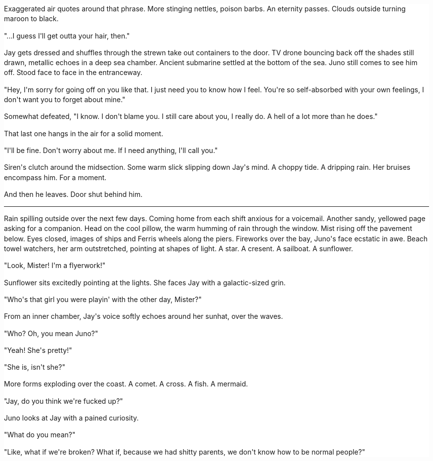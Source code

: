 Exaggerated air quotes around that phrase. More stinging nettles, poison barbs.
An eternity passes. Clouds outside turning maroon to black.

"...I guess I'll get outta your hair, then."

Jay gets dressed and shuffles through the strewn take out containers to the
door. TV drone bouncing back off the shades still drawn, metallic echoes in a
deep sea chamber. Ancient submarine settled at the bottom of the sea. Juno still
comes to see him off. Stood face to face in the entranceway.

"Hey, I'm sorry for going off on you like that. I just need you to know how I
feel. You're so self-absorbed with your own feelings, I don't want you to forget
about mine."

Somewhat defeated, "I know. I don't blame you. I still care about you, I really
do. A hell of a lot more than he does."

That last one hangs in the air for a solid moment.

"I'll be fine. Don't worry about me. If I need anything, I'll call you."

Siren's clutch around the midsection. Some warm slick slipping down Jay's mind.
A choppy tide. A dripping rain. Her bruises encompass him. For a moment.

And then he leaves. Door shut behind him.

<hr>

Rain spilling outside over the next few days. Coming home from each shift
anxious for a voicemail. Another sandy, yellowed page asking for a companion.
Head on the cool pillow, the warm humming of rain through the window. Mist
rising off the pavement below. Eyes closed, images of ships and Ferris wheels
along the piers. Fireworks over the bay, Juno's face ecstatic in awe. Beach
towel watchers, her arm outstretched, pointing at shapes of light. A star. A
cresent. A sailboat. A sunflower.

"Look, Mister! I'm a flyerwork!"

Sunflower sits excitedly pointing at the lights. She faces Jay with a
galactic-sized grin.

"Who's that girl you were playin' with the other day, Mister?"

From an inner chamber, Jay's voice softly echoes around her sunhat, over the
waves.

"Who? Oh, you mean Juno?"

"Yeah! She's pretty!"

"She is, isn't she?"

More forms exploding over the coast. A comet. A cross. A fish. A mermaid.

"Jay, do you think we're fucked up?"

Juno looks at Jay with a pained curiosity.

"What do you mean?"

"Like, what if we're broken? What if, because we had shitty parents, we don't
know how to be normal people?"
